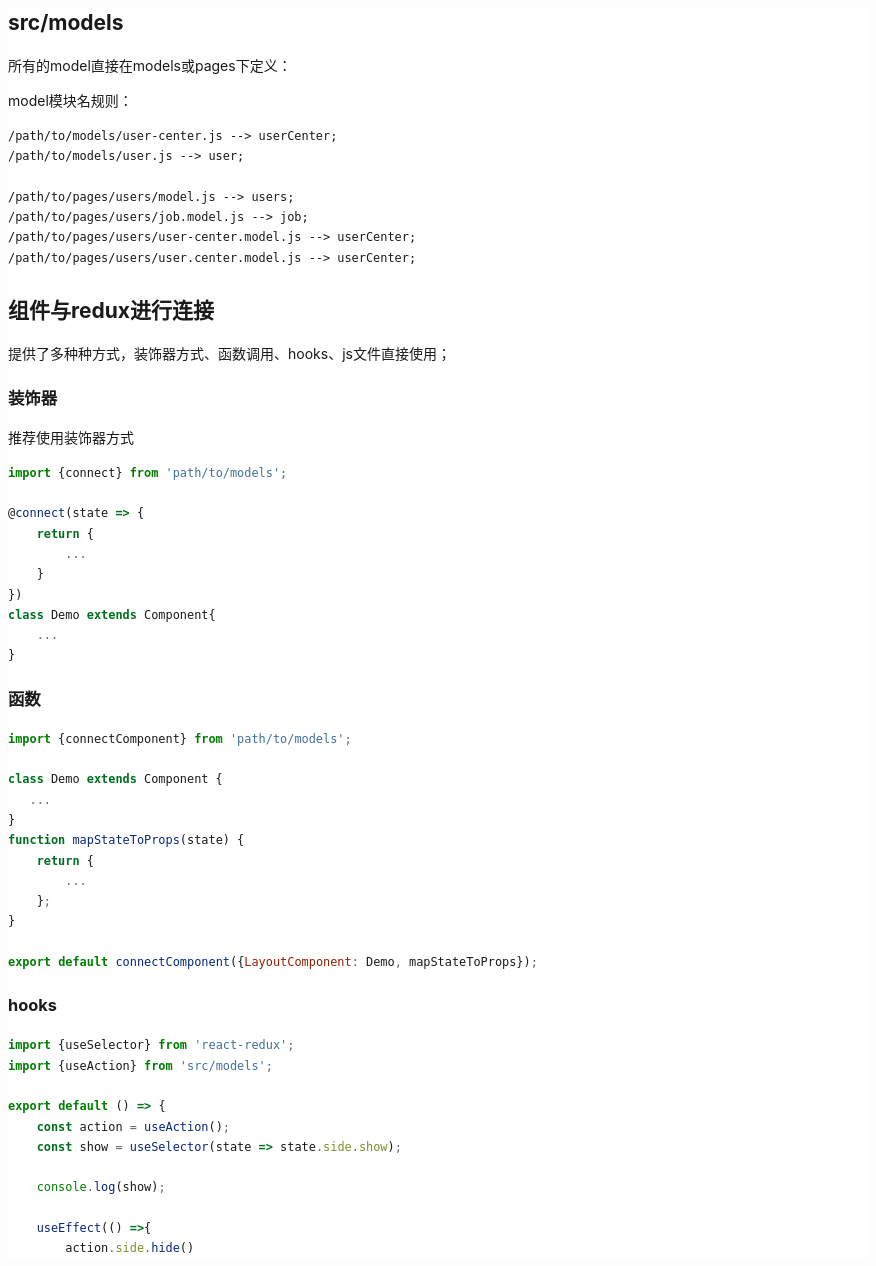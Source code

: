 
## src/models
所有的model直接在models或pages下定义：

model模块名规则：
```
/path/to/models/user-center.js --> userCenter;
/path/to/models/user.js --> user;

/path/to/pages/users/model.js --> users;
/path/to/pages/users/job.model.js --> job;
/path/to/pages/users/user-center.model.js --> userCenter;
/path/to/pages/users/user.center.model.js --> userCenter;
```

## 组件与redux进行连接
提供了多种种方式，装饰器方式、函数调用、hooks、js文件直接使用；

### 装饰器
推荐使用装饰器方式

```jsx
import {connect} from 'path/to/models';

@connect(state => {
    return {
        ...
    }
})
class Demo extends Component{
    ...
}
```

### 函数
```jsx
import {connectComponent} from 'path/to/models';

class Demo extends Component {
   ... 
}
function mapStateToProps(state) {
    return {
        ...
    };
}

export default connectComponent({LayoutComponent: Demo, mapStateToProps});
```

### hooks
```jsx
import {useSelector} from 'react-redux';
import {useAction} from 'src/models';

export default () => {
    const action = useAction();
    const show = useSelector(state => state.side.show);
    
    console.log(show);

    useEffect(() =>{
        action.side.hide()    

```
